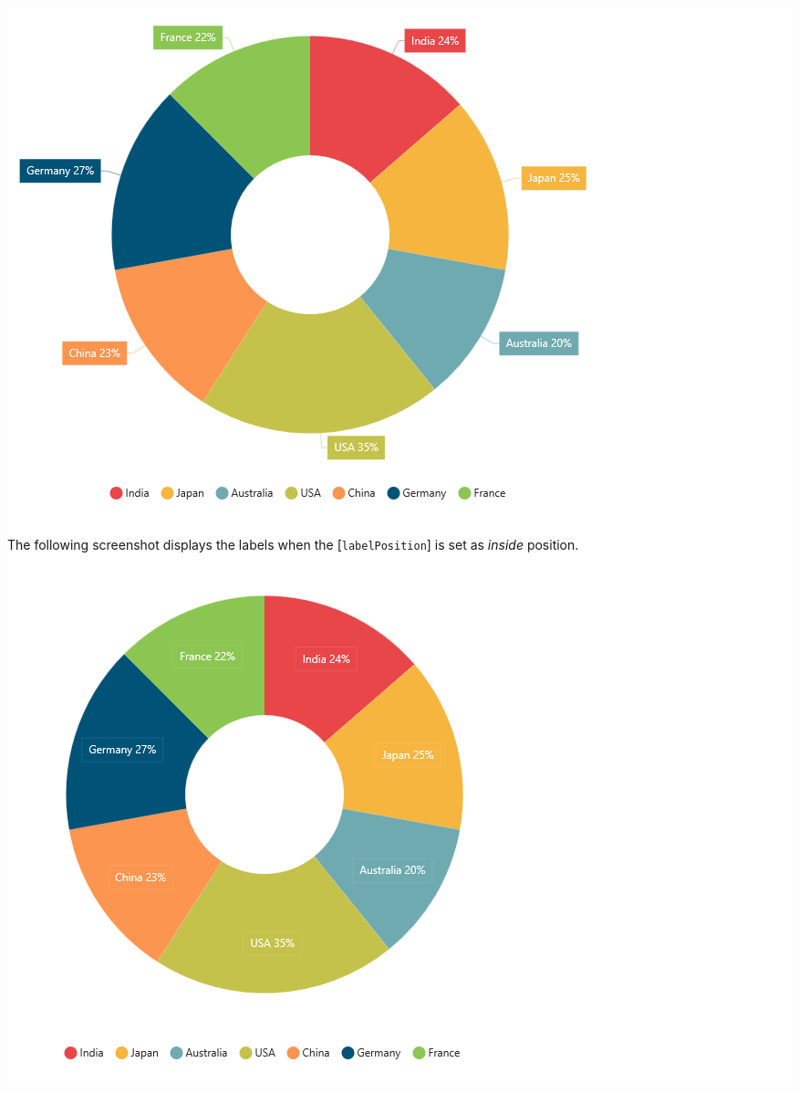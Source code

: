 ![](Data-Markers_images/Data-Markers_img7.png)


The following screenshot displays the labels when the [`labelPosition`] is set as *inside* position.

![](Data-Markers_images/Data-Markers_img8.png)
